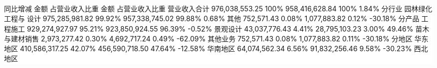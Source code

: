 同比增减
金额
占营业收入比重
金额
占营业收入比重
营业收入合计
976,038,553.25
100%
958,416,628.84
100%
1.84%
分行业
园林绿化工程与
设计
975,285,981.82
99.92%
957,338,745.02
99.88%
0.68%
其他
752,571.43
0.08%
1,077,883.82
0.12%
-30.18%
分产品
工程施工
929,274,927.97
95.21%
923,850,924.55
96.39%
-0.52%
景观设计
43,037,776.43
4.41%
28,795,103.23
3.00%
49.46%
苗木与建材销售
2,973,277.42
0.30%
4,692,717.24
0.49%
-62.09%
其他业务
752,571.43
0.08%
1,077,883.82
0.11%
-30.18%
分地区
华东地区
410,586,317.25
42.07%
456,590,718.50
47.64%
-12.58%
华南地区
64,074,562.34
6.56%
91,832,256.46
9.58%
-30.23%
西北地区
